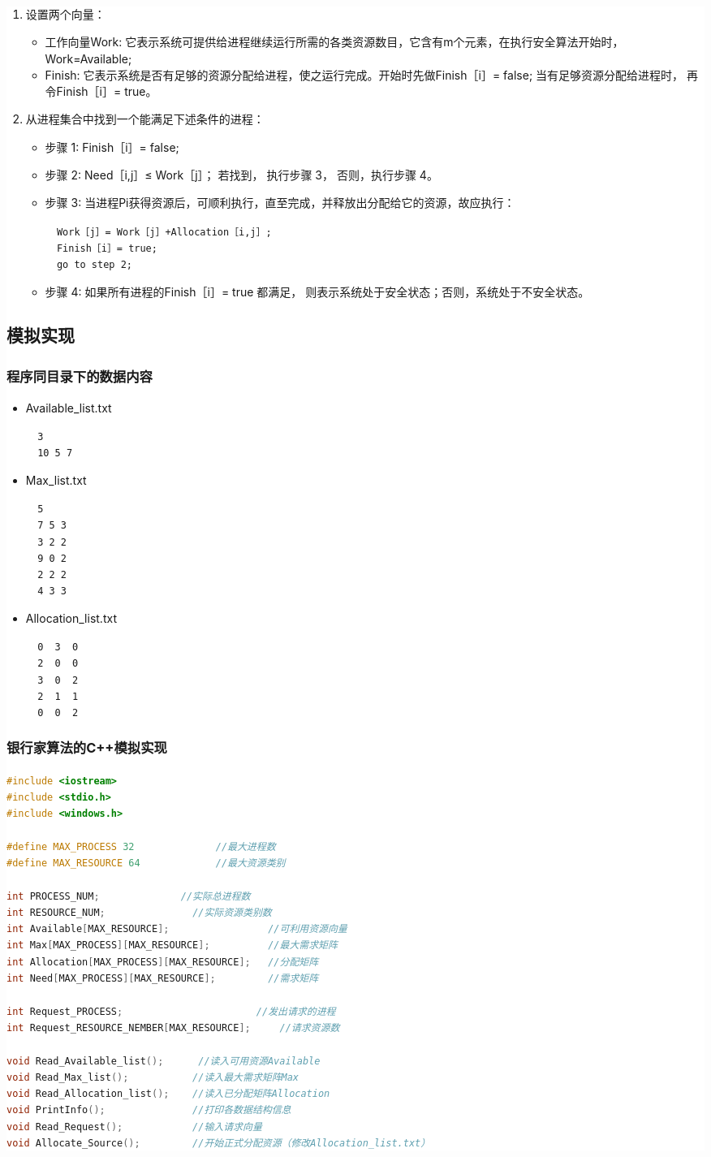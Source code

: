 1. 设置两个向量：
    - 工作向量Work:  它表示系统可提供给进程继续运行所需的各类资源数目，它含有m个元素，在执行安全算法开始时，Work=Available;
    - Finish:  它表示系统是否有足够的资源分配给进程，使之运行完成。开始时先做Finish［i］= false; 当有足够资源分配给进程时， 再令Finish［i］= true。

1. 从进程集合中找到一个能满足下述条件的进程：
    - 步骤 1: Finish［i］= false;
    - 步骤 2: Need［i,j］≤ Work［j］； 若找到， 执行步骤 3， 否则，执行步骤 4。
    - 步骤 3: 当进程Pi获得资源后，可顺利执行，直至完成，并释放出分配给它的资源，故应执行：

            Work［j］= Work［j］+Allocation［i,j］;
            Finish［i］= true;
            go to step 2;

    - 步骤 4: 如果所有进程的Finish［i］= true 都满足， 则表示系统处于安全状态；否则，系统处于不安全状态。

## 模拟实现

### 程序同目录下的数据内容

- Available_list.txt

        3
        10 5 7

- Max_list.txt

        5
        7 5 3
        3 2 2
        9 0 2
        2 2 2
        4 3 3

- Allocation_list.txt

        0  3  0
        2  0  0
        3  0  2
        2  1  1
        0  0  2

### 银行家算法的C++模拟实现

``` c++
#include <iostream>
#include <stdio.h>
#include <windows.h>

#define MAX_PROCESS 32              //最大进程数
#define MAX_RESOURCE 64             //最大资源类别

int PROCESS_NUM;              //实际总进程数
int RESOURCE_NUM;               //实际资源类别数
int Available[MAX_RESOURCE];                 //可利用资源向量
int Max[MAX_PROCESS][MAX_RESOURCE];          //最大需求矩阵
int Allocation[MAX_PROCESS][MAX_RESOURCE];   //分配矩阵
int Need[MAX_PROCESS][MAX_RESOURCE];         //需求矩阵

int Request_PROCESS;                       //发出请求的进程
int Request_RESOURCE_NEMBER[MAX_RESOURCE];     //请求资源数

void Read_Available_list();      //读入可用资源Available
void Read_Max_list();           //读入最大需求矩阵Max
void Read_Allocation_list();    //读入已分配矩阵Allocation
void PrintInfo();               //打印各数据结构信息
void Read_Request();            //输入请求向量
void Allocate_Source();         //开始正式分配资源（修改Allocation_list.txt）
```